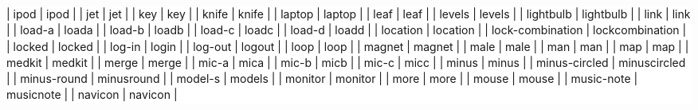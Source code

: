 | ipod                               | ipod                                    |
| jet                                | jet                                     |
| key                                | key                                     |
| knife                              | knife                                   |
| laptop                             | laptop                                  |
| leaf                               | leaf                                    |
| levels                             | levels                                  |
| lightbulb                          | lightbulb                               |
| link                               | link                                    |
| load-a                             | loada                                   |
| load-b                             | loadb                                   |
| load-c                             | loadc                                   |
| load-d                             | loadd                                   |
| location                           | location                                |
| lock-combination                   | lockcombination                         |
| locked                             | locked                                  |
| log-in                             | login                                   |
| log-out                            | logout                                  |
| loop                               | loop                                    |
| magnet                             | magnet                                  |
| male                               | male                                    |
| man                                | man                                     |
| map                                | map                                     |
| medkit                             | medkit                                  |
| merge                              | merge                                   |
| mic-a                              | mica                                    |
| mic-b                              | micb                                    |
| mic-c                              | micc                                    |
| minus                              | minus                                   |
| minus-circled                      | minuscircled                            |
| minus-round                        | minusround                              |
| model-s                            | models                                  |
| monitor                            | monitor                                 |
| more                               | more                                    |
| mouse                              | mouse                                   |
| music-note                         | musicnote                               |
| navicon                            | navicon                                 |